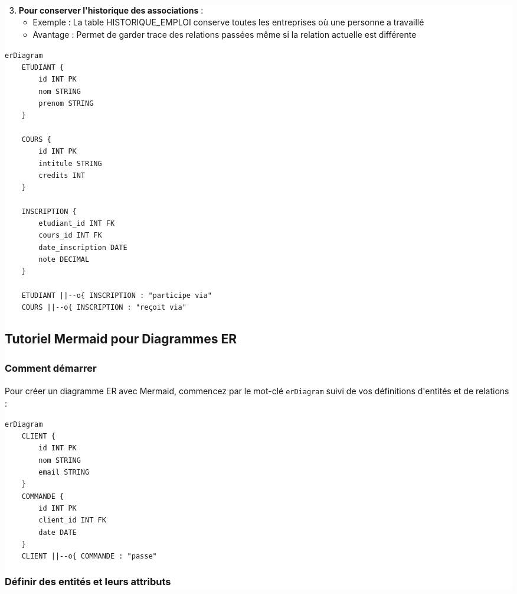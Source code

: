 3. **Pour conserver l'historique des associations** :
   - Exemple : La table HISTORIQUE_EMPLOI conserve toutes les entreprises où une personne a travaillé
   - Avantage : Permet de garder trace des relations passées même si la relation actuelle est différente

```mermaid
erDiagram
    ETUDIANT {
        id INT PK
        nom STRING
        prenom STRING
    }
    
    COURS {
        id INT PK
        intitule STRING
        credits INT
    }
    
    INSCRIPTION {
        etudiant_id INT FK
        cours_id INT FK
        date_inscription DATE
        note DECIMAL
    }
    
    ETUDIANT ||--o{ INSCRIPTION : "participe via"
    COURS ||--o{ INSCRIPTION : "reçoit via"
```

## Tutoriel Mermaid pour Diagrammes ER

### Comment démarrer

Pour créer un diagramme ER avec Mermaid, commencez par le mot-clé `erDiagram` suivi de vos définitions d'entités et de relations :

```
erDiagram
    CLIENT {
        id INT PK
        nom STRING
        email STRING
    }
    COMMANDE {
        id INT PK
        client_id INT FK
        date DATE
    }
    CLIENT ||--o{ COMMANDE : "passe"
```

### Définir des entités et leurs attributs
